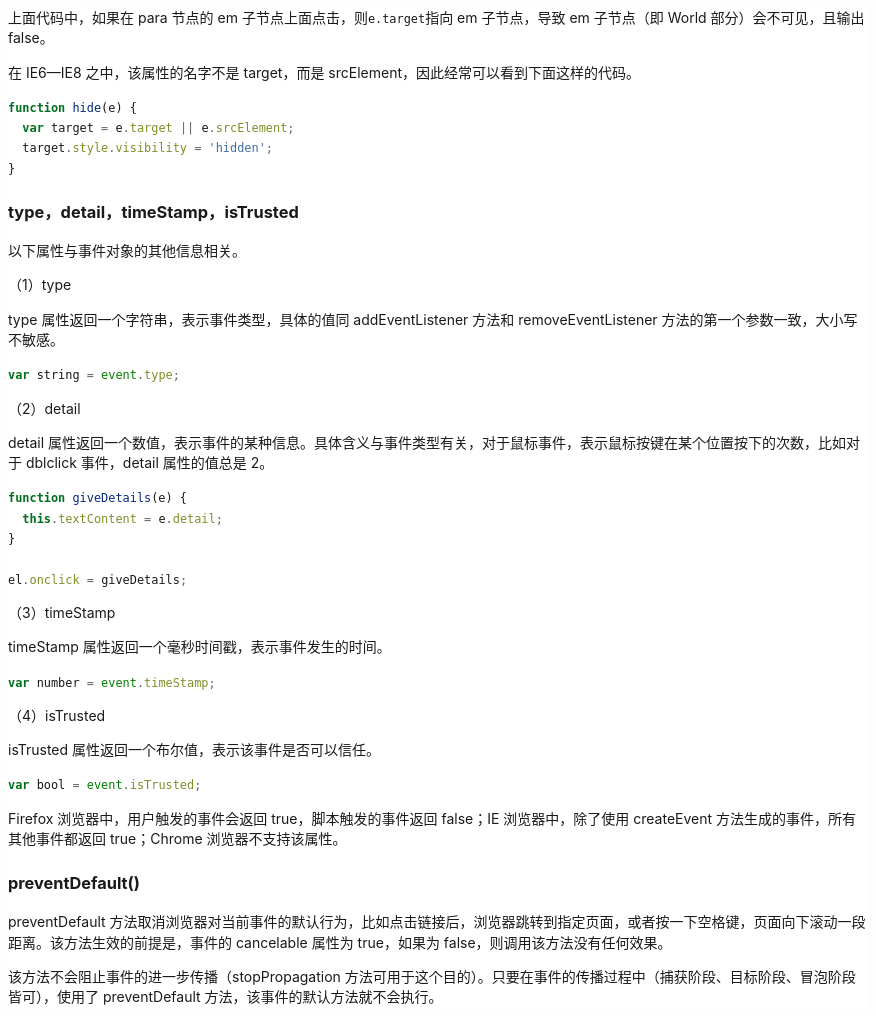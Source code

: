 上面代码中，如果在 para 节点的 em 子节点上面点击，则`e.target`指向 em 子节点，导致 em 子节点（即 World 部分）会不可见，且输出 false。

在 IE6—IE8 之中，该属性的名字不是 target，而是 srcElement，因此经常可以看到下面这样的代码。

```js
function hide(e) {
  var target = e.target || e.srcElement;
  target.style.visibility = 'hidden';
}
```

### type，detail，timeStamp，isTrusted

以下属性与事件对象的其他信息相关。

（1）type

type 属性返回一个字符串，表示事件类型，具体的值同 addEventListener 方法和 removeEventListener 方法的第一个参数一致，大小写不敏感。

```js
var string = event.type;
```

（2）detail

detail 属性返回一个数值，表示事件的某种信息。具体含义与事件类型有关，对于鼠标事件，表示鼠标按键在某个位置按下的次数，比如对于 dblclick 事件，detail 属性的值总是 2。

```js
function giveDetails(e) {
  this.textContent = e.detail;
}

el.onclick = giveDetails;
```

（3）timeStamp

timeStamp 属性返回一个毫秒时间戳，表示事件发生的时间。

```js
var number = event.timeStamp;
```

（4）isTrusted

isTrusted 属性返回一个布尔值，表示该事件是否可以信任。

```js
var bool = event.isTrusted;
```

Firefox 浏览器中，用户触发的事件会返回 true，脚本触发的事件返回 false；IE 浏览器中，除了使用 createEvent 方法生成的事件，所有其他事件都返回 true；Chrome 浏览器不支持该属性。

### preventDefault()

preventDefault 方法取消浏览器对当前事件的默认行为，比如点击链接后，浏览器跳转到指定页面，或者按一下空格键，页面向下滚动一段距离。该方法生效的前提是，事件的 cancelable 属性为 true，如果为 false，则调用该方法没有任何效果。

该方法不会阻止事件的进一步传播（stopPropagation 方法可用于这个目的）。只要在事件的传播过程中（捕获阶段、目标阶段、冒泡阶段皆可），使用了 preventDefault 方法，该事件的默认方法就不会执行。
